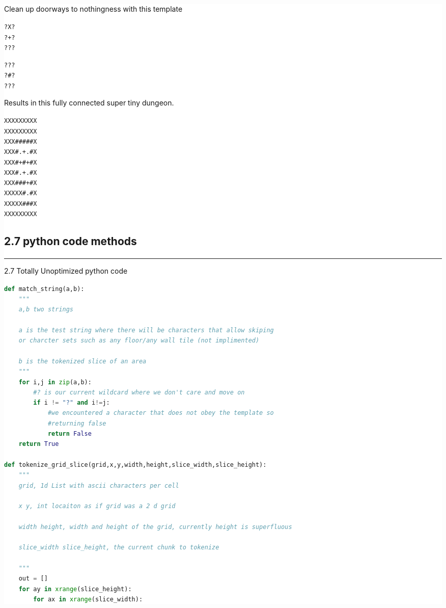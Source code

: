 Clean up doorways to nothingness with this template  

```text
?X?
?+?
???
```

```text
???
?#?
???
```

Results in this fully connected super tiny dungeon.  

```text
XXXXXXXXX
XXXXXXXXX
XXX#####X
XXX#.+.#X
XXX#+#+#X
XXX#.+.#X
XXX###+#X
XXXXX#.#X
XXXXX###X
XXXXXXXXX
```

## 2.7 python code methods

---

2.7 Totally Unoptimized python code  

```py
def match_string(a,b):
    """
    a,b two strings

    a is the test string where there will be characters that allow skiping
    or charcter sets such as any floor/any wall tile (not implimented)

    b is the tokenized slice of an area
    """
    for i,j in zip(a,b):
        #? is our current wildcard where we don't care and move on
        if i != "?" and i!=j:
            #we encountered a character that does not obey the template so
            #returning false
            return False
    return True

def tokenize_grid_slice(grid,x,y,width,height,slice_width,slice_height):
    """
    grid, 1d List with ascii characters per cell

    x y, int locaiton as if grid was a 2 d grid

    width height, width and height of the grid, currently height is superfluous

    slice_width slice_height, the current chunk to tokenize

    """
    out = []
    for ay in xrange(slice_height):
        for ax in xrange(slice_width):
```